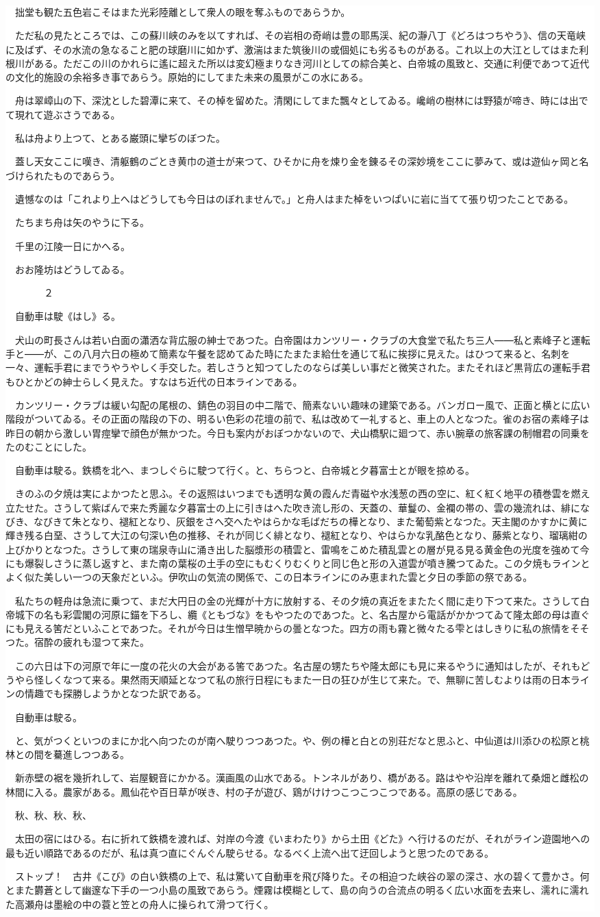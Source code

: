 　拙堂も観た五色岩こそはまた光彩陸離として衆人の眼を奪ふものであらうか。

　ただ私の見たところでは、この蘇川峡のみを以てすれば、その岩相の奇峭は豊の耶馬渓、紀の瀞八丁《どろはつちやう》、信の天竜峡に及ばず、その水流の急なること肥の球磨川に如かず、激湍はまた筑後川の或個処にも劣るものがある。これ以上の大江としてはまた利根川がある。ただこの川のかれらに遙に超えた所以は変幻極まりなき河川としての綜合美と、白帝城の風致と、交通に利便であつて近代の文化的施設の余裕多き事であらう。原始的にしてまた未来の風景がこの水にある。

　舟は翠嶂山の下、深沈とした碧潭に来て、その棹を留めた。清閑にしてまた飄々としてゐる。巉峭の樹林には野猿が啼き、時には出でて現れて遊ぶさうである。

　私は舟より上つて、とある巌頭に攣ぢのぼつた。

　蓋し天女ここに嘆き、清躯鶴のごとき黄巾の道士が来つて、ひそかに舟を煉り金を錬るその深妙境をここに夢みて、或は遊仙ヶ岡と名づけられたものであらう。

　遺憾なのは「これより上へはどうしても今日はのぼれませんで。」と舟人はまた棹をいつぱいに岩に当てて張り切つたことである。

　たちまち舟は矢のやうに下る。

　千里の江陵一日にかへる。

　おお隆坊はどうしてゐる。



　　　　２



　自動車は駛《はし》る。

　犬山の町長さんは若い白面の瀟洒な背広服の紳士であつた。白帝園はカンツリー・クラブの大食堂で私たち三人――私と素峰子と運転手と――が、この八月六日の極めて簡素な午餐を認めてゐた時にたまたま給仕を通じて私に挨拶に見えた。はひつて来ると、名刺を一々、運転手君にまでうやうやしく手交した。若しさうと知つてしたのならば美しい事だと微笑された。またそれほど黒背広の運転手君もひとかどの紳士らしく見えた。すなはち近代の日本ラインである。

　カンツリー・クラブは緩い勾配の尾根の、錆色の羽目の中二階で、簡素ないい趣味の建築である。バンガロー風で、正面と横とに広い階段がついてゐる。その正面の階段の下の、明るい色彩の花壇の前で、私は改めて一礼すると、車上の人となつた。雀のお宿の素峰子は昨日の朝から激しい胃痙攣で顔色が無かつた。今日も案内がおぼつかないので、犬山橋駅に廻つて、赤い腕章の旅客課の制帽君の同乗をたのむことにした。

　自動車は駛る。鉄橋を北へ、まつしぐらに駛つて行く。と、ちらつと、白帝城と夕暮富士とが眼を掠める。

　きのふの夕焼は実によかつたと思ふ。その返照はいつまでも透明な黄の霞んだ青磁や水浅葱の西の空に、紅く紅く地平の積巻雲を燃え立たせた。さうして紫ばんで来た秀麗な夕暮富士の上に引きはへた吹き流し形の、天蓋の、華鬘の、金襴の帯の、雲の幾流れは、緋になびき、なびきて朱となり、褪紅となり、灰銀をさへ交へたやはらかな毛ばだちの樺となり、また葡萄紫となつた。天主閣のかすかに黄に輝き残る白堊、さうして大江の匂深い色の推移、それが同じく緋となり、褪紅となり、やはらかな乳酪色となり、藤紫となり、瑠璃紺の上びかりとなつた。さうして東の瑞泉寺山に涌き出した脳漿形の積雲と、雷鳴をこめた積乱雲との層が見る見る黄金色の光度を強めて今にも爆裂しさうに蒸し返すと、また南の葉桜の土手の空にもむくりむくりと同じ色と形の入道雲が噴き騰つてゐた。この夕焼もラインとよく似た美しい一つの天象だといふ。伊吹山の気流の関係で、この日本ラインにのみ恵まれた雲と夕日の季節の祭である。

　私たちの軽舟は急流に乗つて、まだ大円日の金の光輝が十方に放射する、その夕焼の真近をまたたく間に走り下つて来た。さうして白帝城下の名も彩雲閣の河原に錨を下ろし、纜《ともづな》をもやつたのであつた。と、名古屋から電話がかかつてゐて隆太郎の母は直ぐにも見える筈だといふことであつた。それが今日は生憎早暁からの曇となつた。四方の雨も霧と微々たる雫とはしきりに私の旅情をそそつた。宿酔の疲れも湿つて来た。

　この六日は下の河原で年に一度の花火の大会がある筈であつた。名古屋の甥たちや隆太郎にも見に来るやうに通知はしたが、それもどうやら怪しくなつて来る。果然雨天順延となつて私の旅行日程にもまた一日の狂ひが生じて来た。で、無聊に苦しむよりは雨の日本ラインの情趣でも探勝しようかとなつた訳である。

　自動車は駛る。

　と、気がつくといつのまにか北へ向つたのが南へ駛りつつあつた。や、例の樺と白との別荘だなと思ふと、中仙道は川添ひの松原と桃林との間を驀進しつつある。

　新赤壁の裾を幾折れして、岩屋観音にかかる。漢画風の山水である。トンネルがあり、橋がある。路はやや沿岸を離れて桑畑と雌松の林間に入る。農家がある。鳳仙花や百日草が咲き、村の子が遊び、鶏がけけつこつこつこつである。高原の感じである。

　秋、秋、秋、秋、

　太田の宿にはひる。右に折れて鉄橋を渡れば、対岸の今渡《いまわたり》から土田《どた》へ行けるのだが、それがライン遊園地への最も近い順路であるのだが、私は真つ直にぐんぐん駛らせる。なるべく上流へ出て迂回しようと思つたのである。

　ストップ！　古井《こび》の白い鉄橋の上で、私は驚いて自動車を飛び降りた。その相迫つた峡谷の翠の深さ、水の碧くて豊かさ。何とまた欝蒼として幽邃な下手の一つ小島の風致であらう。煙霧は模糊として、島の向うの合流点の明るく広い水面を去来し、濡れに濡れた高瀬舟は墨絵の中の蓑と笠との舟人に操られて滑つて行く。
